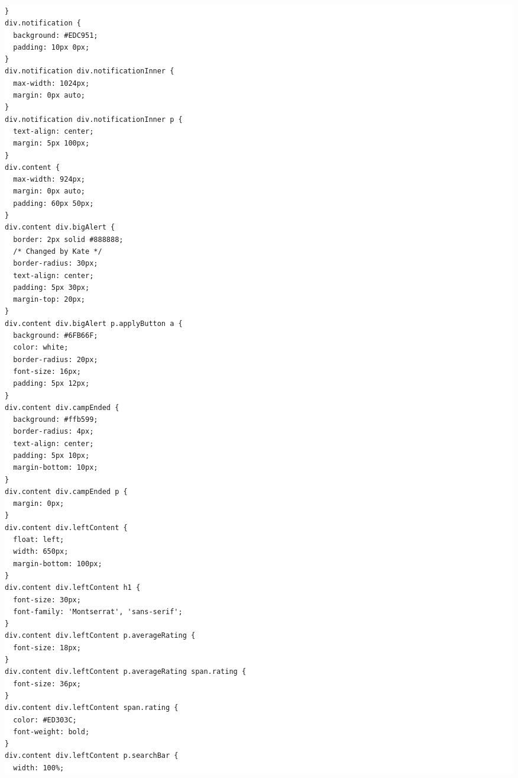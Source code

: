     }
    div.notification {
      background: #EDC951;
      padding: 10px 0px;
    }
    div.notification div.notificationInner {
      max-width: 1024px;
      margin: 0px auto;
    }
    div.notification div.notificationInner p {
      text-align: center;
      margin: 5px 100px;
    }
    div.content {
      max-width: 924px;
      margin: 0px auto;
      padding: 60px 50px;
    }
    div.content div.bigAlert {
      border: 2px solid #888888;
      /* Changed by Kate */
      border-radius: 30px;
      text-align: center;
      padding: 5px 30px;
      margin-top: 20px;
    }
    div.content div.bigAlert p.applyButton a {
      background: #6FB66F;
      color: white;
      border-radius: 20px;
      font-size: 16px;
      padding: 5px 12px;
    }
    div.content div.campEnded {
      background: #ffb599;
      border-radius: 4px;
      text-align: center;
      padding: 5px 10px;
      margin-bottom: 10px;
    }
    div.content div.campEnded p {
      margin: 0px;
    }
    div.content div.leftContent {
      float: left;
      width: 650px;
      margin-bottom: 100px;
    }
    div.content div.leftContent h1 {
      font-size: 30px;
      font-family: 'Montserrat', 'sans-serif';
    }
    div.content div.leftContent p.averageRating {
      font-size: 18px;
    }
    div.content div.leftContent p.averageRating span.rating {
      font-size: 36px;
    }
    div.content div.leftContent span.rating {
      color: #ED303C;
      font-weight: bold;
    }
    div.content div.leftContent p.searchBar {
      width: 100%;